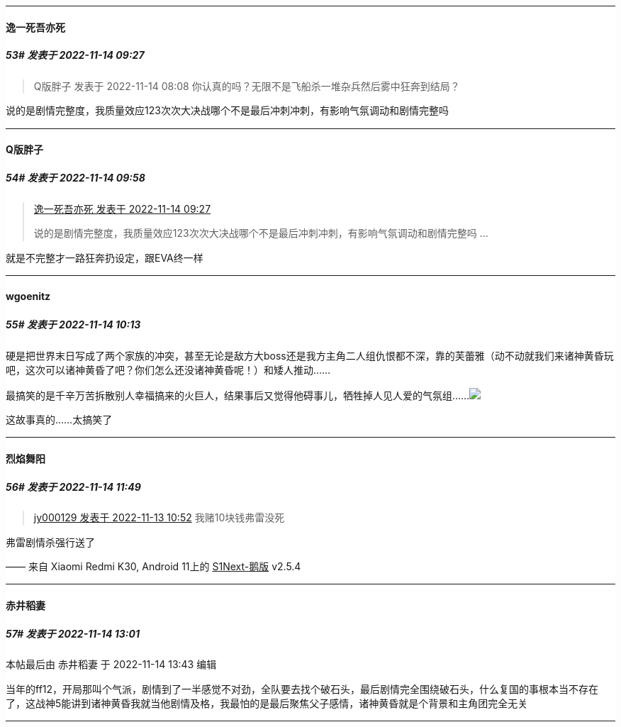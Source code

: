 *****

####  逸一死吾亦死  
##### 53#       发表于 2022-11-14 09:27

<blockquote>Q版胖子 发表于 2022-11-14 08:08
你认真的吗？无限不是飞船杀一堆杂兵然后雾中狂奔到结局？</blockquote>
说的是剧情完整度，我质量效应123次次大决战哪个不是最后冲刺冲刺，有影响气氛调动和剧情完整吗

*****

####  Q版胖子  
##### 54#       发表于 2022-11-14 09:58

<blockquote><a href="httphttps://bbs.saraba1st.com/2b/forum.php?mod=redirect&amp;goto=findpost&amp;pid=58424759&amp;ptid=2104582" target="_blank">逸一死吾亦死 发表于 2022-11-14 09:27</a>

说的是剧情完整度，我质量效应123次次大决战哪个不是最后冲刺冲刺，有影响气氛调动和剧情完整吗 ...</blockquote>
就是不完整才一路狂奔扔设定，跟EVA终一样

*****

####  wgoenitz  
##### 55#       发表于 2022-11-14 10:13

硬是把世界末日写成了两个家族的冲突，甚至无论是敌方大boss还是我方主角二人组仇恨都不深，靠的芙蕾雅（动不动就我们来诸神黄昏玩吧，这次可以诸神黄昏了吧？你们怎么还没诸神黄昏呢！）和矮人推动……

最搞笑的是千辛万苦拆散别人幸福搞来的火巨人，结果事后又觉得他碍事儿，牺牲掉人见人爱的气氛组……<img src="https://static.saraba1st.com/image/smiley/face2017/067.png" referrerpolicy="no-referrer">

这故事真的……太搞笑了

*****

####  烈焰舞阳  
##### 56#       发表于 2022-11-14 11:49

<blockquote><a href="httphttps://bbs.saraba1st.com/2b/forum.php?mod=redirect&amp;goto=findpost&amp;pid=58410894&amp;ptid=2104582" target="_blank">jy000129 发表于 2022-11-13 10:52</a>
我赌10块钱弗雷没死</blockquote>
弗雷剧情杀强行送了

—— 来自 Xiaomi Redmi K30, Android 11上的 [S1Next-鹅版](https://github.com/ykrank/S1-Next/releases) v2.5.4

*****

####  赤井稻妻  
##### 57#       发表于 2022-11-14 13:01

 本帖最后由 赤井稻妻 于 2022-11-14 13:43 编辑 

当年的ff12，开局那叫个气派，剧情到了一半感觉不对劲，全队要去找个破石头，最后剧情完全围绕破石头，什么复国的事根本当不存在了，这战神5能讲到诸神黄昏我就当他剧情及格，我最怕的是最后聚焦父子感情，诸神黄昏就是个背景和主角团完全无关

*****
